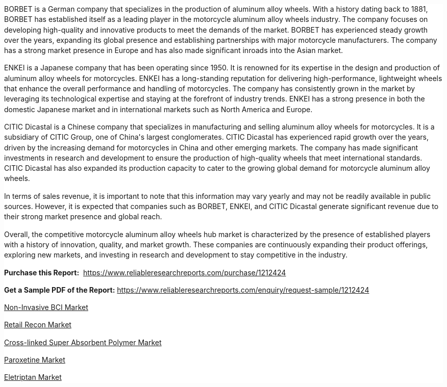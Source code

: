<p><p>BORBET is a German company that specializes in the production of aluminum alloy wheels. With a history dating back to 1881, BORBET has established itself as a leading player in the motorcycle aluminum alloy wheels industry. The company focuses on developing high-quality and innovative products to meet the demands of the market. BORBET has experienced steady growth over the years, expanding its global presence and establishing partnerships with major motorcycle manufacturers. The company has a strong market presence in Europe and has also made significant inroads into the Asian market.</p><p>ENKEI is a Japanese company that has been operating since 1950. It is renowned for its expertise in the design and production of aluminum alloy wheels for motorcycles. ENKEI has a long-standing reputation for delivering high-performance, lightweight wheels that enhance the overall performance and handling of motorcycles. The company has consistently grown in the market by leveraging its technological expertise and staying at the forefront of industry trends. ENKEI has a strong presence in both the domestic Japanese market and in international markets such as North America and Europe.</p><p>CITIC Dicastal is a Chinese company that specializes in manufacturing and selling aluminum alloy wheels for motorcycles. It is a subsidiary of CITIC Group, one of China's largest conglomerates. CITIC Dicastal has experienced rapid growth over the years, driven by the increasing demand for motorcycles in China and other emerging markets. The company has made significant investments in research and development to ensure the production of high-quality wheels that meet international standards. CITIC Dicastal has also expanded its production capacity to cater to the growing global demand for motorcycle aluminum alloy wheels.</p><p>In terms of sales revenue, it is important to note that this information may vary yearly and may not be readily available in public sources. However, it is expected that companies such as BORBET, ENKEI, and CITIC Dicastal generate significant revenue due to their strong market presence and global reach.</p><p>Overall, the competitive motorcycle aluminum alloy wheels hub market is characterized by the presence of established players with a history of innovation, quality, and market growth. These companies are continuously expanding their product offerings, exploring new markets, and investing in research and development to stay competitive in the industry.</p></p>
<p><strong>Purchase this Report:</strong>&nbsp;&nbsp;<a href="https://www.reliableresearchreports.com/purchase/1212424">https://www.reliableresearchreports.com/purchase/1212424</a></p>
<p></p>
<p><strong>Get a Sample PDF of the Report:</strong>&nbsp;<a href="https://www.reliableresearchreports.com/enquiry/request-sample/1212424">https://www.reliableresearchreports.com/enquiry/request-sample/1212424</a></p>
<p><p><a href="https://www.linkedin.com/pulse/non-invasive-bci-market-share-amp-new-trends-analysis/">Non-Invasive BCI Market</a></p><p><a href="https://www.linkedin.com/pulse/decoding-retail-recon-market-deep-dive-latest/">Retail Recon Market</a></p><p><a href="https://www.linkedin.com/pulse/cross-linked-super-absorbent-polymer-market/">Cross-linked Super Absorbent Polymer Market</a></p><p><a href="https://medium.com/@bank.build.unity/paroxetine-market-insights-into-market-cagr-market-trends-and-growth-strategies-2e5b51c269c5">Paroxetine Market</a></p><p><a href="https://medium.com/@flee.calm.mark/eletriptan-market-trends-and-market-analysis-forecasted-for-period-2023-2030-392d6d5dba7f">Eletriptan Market</a></p></p>